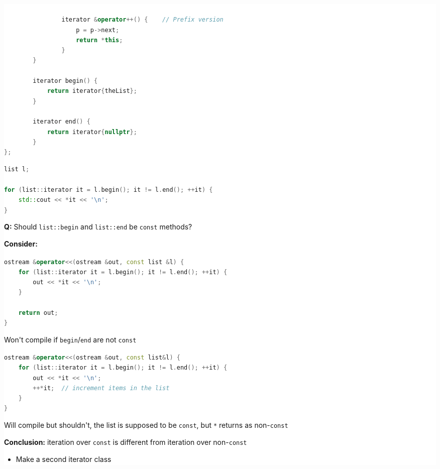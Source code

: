 ```C++

                iterator &operator++() {    // Prefix version
                    p = p->next;
                    return *this;
                }
        }

        iterator begin() {
            return iterator{theList};
        }

        iterator end() {
            return iterator{nullptr};
        }
};
```

```C++
list l;

for (list::iterator it = l.begin(); it != l.end(); ++it) {
    std::cout << *it << '\n';
}
```

**Q:** Should `list::begin` and `list::end` be `const` methods?

**Consider:**

```C++
ostream &operator<<(ostream &out, const list &l) {
    for (list::iterator it = l.begin(); it != l.end(); ++it) {
        out << *it << '\n';
    }

    return out;
}
```

Won't compile if `begin`/`end` are not `const`

```C++
ostream &operator<<(ostream &out, const list&l) {
    for (list::iterator it = l.begin(); it != l.end(); ++it) {
        out << *it << '\n';
        ++*it;  // increment items in the list
    }
}
```

Will compile but shouldn't, the list is supposed to be `const`, but `*` returns as non-`const`

**Conclusion:** iteration over `const` is different from iteration over non-`const`

- Make a second iterator class
